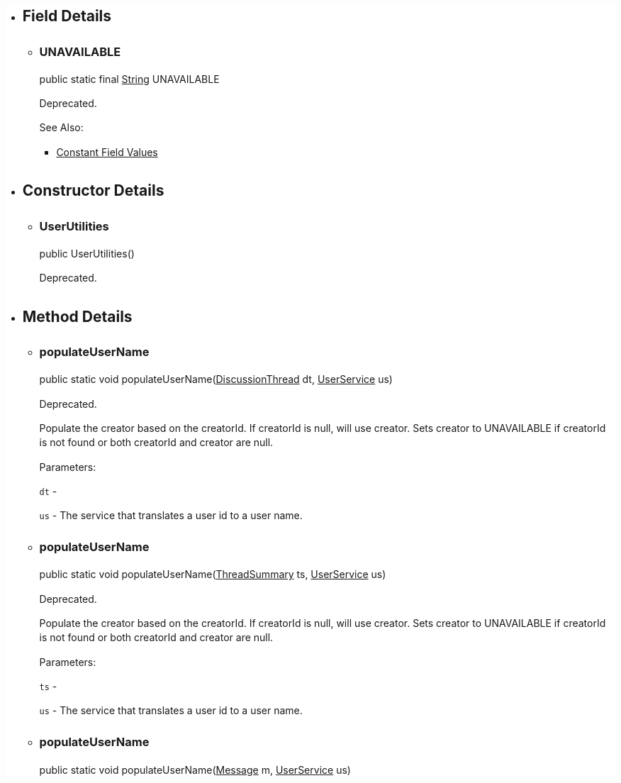 -   ## Field Details

    -   ### UNAVAILABLE

        public static final [String](https://docs.oracle.com/en/java/javase/17/docs/api/java.base/java/lang/String.html "class or interface in java.lang") UNAVAILABLE

        Deprecated.

        See Also:

        -   [Constant Field Values](../../../../constant-values.html#com.appiancorp.suiteapi.forums.UserUtilities.UNAVAILABLE)

-   ## Constructor Details

    -   ### UserUtilities

        public UserUtilities()

        Deprecated.

-   ## Method Details

    -   ### populateUserName

        public static void populateUserName([DiscussionThread](DiscussionThread.html "class in com.appiancorp.suiteapi.forums") dt, [UserService](../personalization/UserService.html "interface in com.appiancorp.suiteapi.personalization") us)

        Deprecated.

        Populate the creator based on the creatorId. If creatorId is null, will use creator. Sets creator to UNAVAILABLE if creatorId is not found or both creatorId and creator are null.

        Parameters:

        `dt` -

        `us` - The service that translates a user id to a user name.

    -   ### populateUserName

        public static void populateUserName([ThreadSummary](ThreadSummary.html "class in com.appiancorp.suiteapi.forums") ts, [UserService](../personalization/UserService.html "interface in com.appiancorp.suiteapi.personalization") us)

        Deprecated.

        Populate the creator based on the creatorId. If creatorId is null, will use creator. Sets creator to UNAVAILABLE if creatorId is not found or both creatorId and creator are null.

        Parameters:

        `ts` -

        `us` - The service that translates a user id to a user name.

    -   ### populateUserName

        public static void populateUserName([Message](Message.html "class in com.appiancorp.suiteapi.forums") m, [UserService](../personalization/UserService.html "interface in com.appiancorp.suiteapi.personalization") us)

